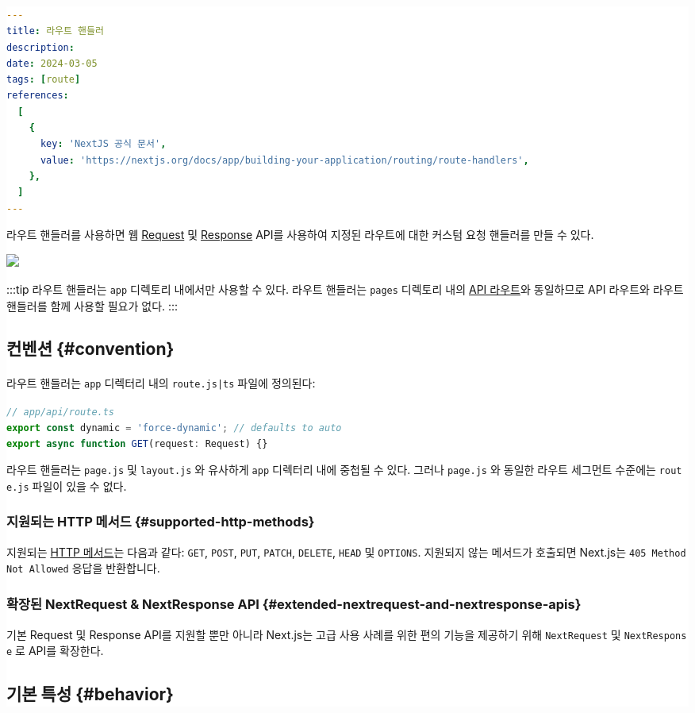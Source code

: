 ```yaml
---
title: 라우트 핸들러
description:
date: 2024-03-05
tags: [route]
references:
  [
    {
      key: 'NextJS 공식 문서',
      value: 'https://nextjs.org/docs/app/building-your-application/routing/route-handlers',
    },
  ]
---
```


라우트 핸들러를 사용하면 웹 [Request](https://developer.mozilla.org/ko/docs/Web/API/Request) 및 [Response](https://developer.mozilla.org/docs/Web/API/Response) API를 사용하여 지정된 라우트에 대한 커스텀 요청 핸들러를 만들 수 있다.

![](https://s3.ap-northeast-2.amazonaws.com/vigorously.xyz/assets/images/nextjs-doc-route-handlers/1.png)

:::tip
라우트 핸들러는 `app` 디렉토리 내에서만 사용할 수 있다. 라우트 핸들러는 `pages` 디렉토리 내의 [API 라우트](https://nextjs.org/docs/pages/building-your-application/routing/api-routes)와 동일하므로 API 라우트와 라우트 핸들러를 함께 사용할 필요가 없다.
:::

## 컨벤션 {#convention}

라우트 핸들러는 `app` 디렉터리 내의 `route.js|ts` 파일에 정의된다:

```ts
// app/api/route.ts
export const dynamic = 'force-dynamic'; // defaults to auto
export async function GET(request: Request) {}
```

라우트 핸들러는 `page.js` 및 `layout.js` 와 유사하게 `app` 디렉터리 내에 중첩될 수 있다. 그러나 `page.js` 와 동일한 라우트 세그먼트 수준에는 `route.js` 파일이 있을 수 없다.

### 지원되는 HTTP 메서드 {#supported-http-methods}

지원되는 [HTTP 메서드](https://developer.mozilla.org/docs/Web/HTTP/Methods)는 다음과 같다: `GET`, `POST`, `PUT`, `PATCH`, `DELETE`, `HEAD` 및 `OPTIONS`. 지원되지 않는 메서드가 호출되면 Next.js는 `405 Method Not Allowed` 응답을 반환합니다.

### 확장된 NextRequest & NextResponse API {#extended-nextrequest-and-nextresponse-apis}

기본 Request 및 Response API를 지원할 뿐만 아니라 Next.js는 고급 사용 사례를 위한 편의 기능을 제공하기 위해 `NextRequest` 및 `NextResponse` 로 API를 확장한다.

## 기본 특성 {#behavior}
